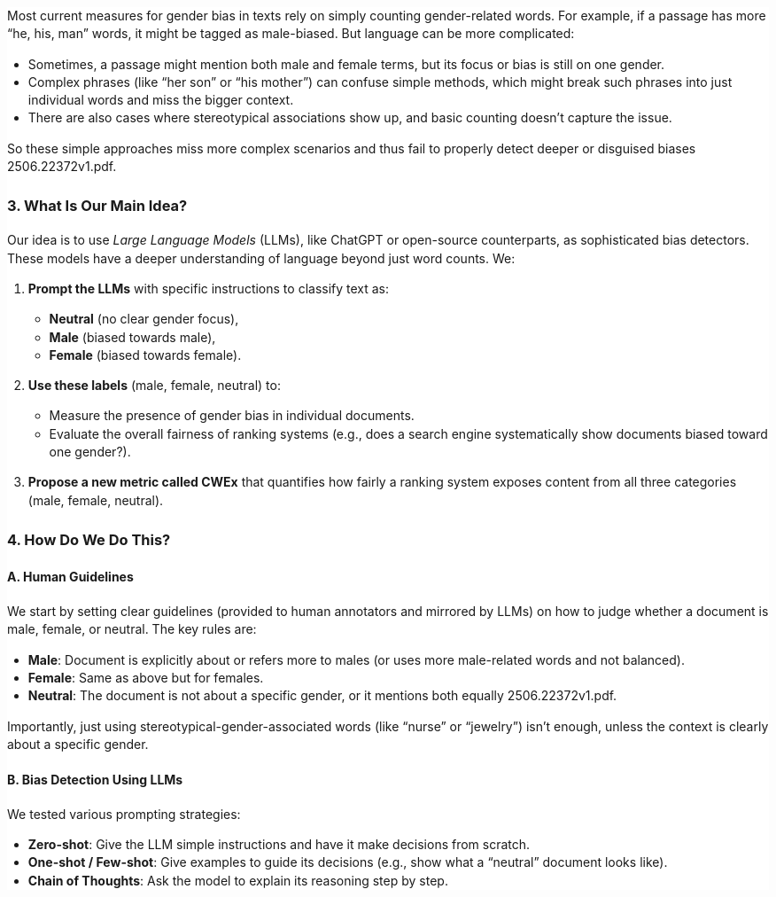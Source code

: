 Most current measures for gender bias in texts rely on simply counting gender-related words. For example, if a passage has more “he, his, man” words, it might be tagged as male-biased. But language can be more complicated:

- Sometimes, a passage might mention both male and female terms, but its focus or bias is still on one gender.
- Complex phrases (like “her son” or “his mother”) can confuse simple methods, which might break such phrases into just individual words and miss the bigger context.
- There are also cases where stereotypical associations show up, and basic counting doesn’t capture the issue.

So these simple approaches miss more complex scenarios and thus fail to properly detect deeper or disguised biases 2506.22372v1.pdf.

### 3. **What Is Our Main Idea?**

Our idea is to use _Large Language Models_ (LLMs), like ChatGPT or open-source counterparts, as sophisticated bias detectors. These models have a deeper understanding of language beyond just word counts. We:

1. **Prompt the LLMs** with specific instructions to classify text as:
    
    - **Neutral** (no clear gender focus),
    - **Male** (biased towards male),
    - **Female** (biased towards female).
2. **Use these labels** (male, female, neutral) to:
    
    - Measure the presence of gender bias in individual documents.
    - Evaluate the overall fairness of ranking systems (e.g., does a search engine systematically show documents biased toward one gender?).
3. **Propose a new metric called CWEx** that quantifies how fairly a ranking system exposes content from all three categories (male, female, neutral).
    

### 4. **How Do We Do This?**

#### **A. Human Guidelines**

We start by setting clear guidelines (provided to human annotators and mirrored by LLMs) on how to judge whether a document is male, female, or neutral. The key rules are:

- **Male**: Document is explicitly about or refers more to males (or uses more male-related words and not balanced).
- **Female**: Same as above but for females.
- **Neutral**: The document is not about a specific gender, or it mentions both equally 2506.22372v1.pdf.

Importantly, just using stereotypical-gender-associated words (like “nurse” or “jewelry”) isn’t enough, unless the context is clearly about a specific gender.

#### **B. Bias Detection Using LLMs**

We tested various prompting strategies:

- **Zero-shot**: Give the LLM simple instructions and have it make decisions from scratch.
- **One-shot / Few-shot**: Give examples to guide its decisions (e.g., show what a “neutral” document looks like).
- **Chain of Thoughts**: Ask the model to explain its reasoning step by step.
